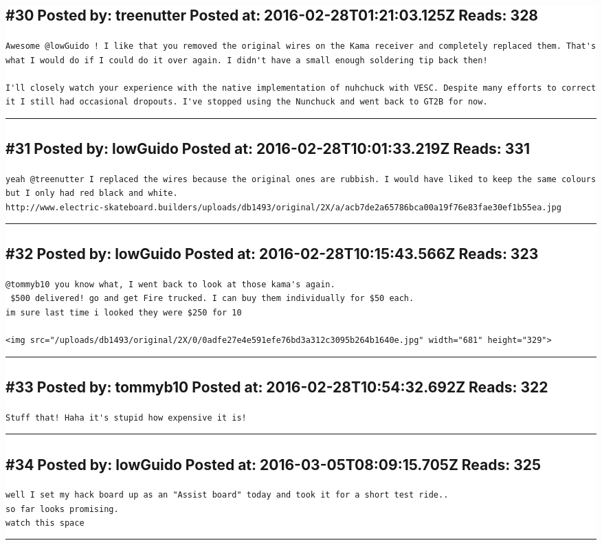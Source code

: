 ## \#30 Posted by: treenutter Posted at: 2016-02-28T01:21:03.125Z Reads: 328

```
Awesome @lowGuido ! I like that you removed the original wires on the Kama receiver and completely replaced them. That's what I would do if I could do it over again. I didn't have a small enough soldering tip back then!

I'll closely watch your experience with the native implementation of nuhchuck with VESC. Despite many efforts to correct it I still had occasional dropouts. I've stopped using the Nunchuck and went back to GT2B for now.
```

---
## \#31 Posted by: lowGuido Posted at: 2016-02-28T10:01:33.219Z Reads: 331

```
yeah @treenutter I replaced the wires because the original ones are rubbish. I would have liked to keep the same colours but I only had red black and white.  
http://www.electric-skateboard.builders/uploads/db1493/original/2X/a/acb7de2a65786bca00a19f76e83fae30ef1b55ea.jpg
```

---
## \#32 Posted by: lowGuido Posted at: 2016-02-28T10:15:43.566Z Reads: 323

```
@tommyb10 you know what, I went back to look at those kama's again.
 $500 delivered! go and get Fire trucked. I can buy them individually for $50 each.
im sure last time i looked they were $250 for 10

<img src="/uploads/db1493/original/2X/0/0adfe27e4e591efe76bd3a312c3095b264b1640e.jpg" width="681" height="329">
```

---
## \#33 Posted by: tommyb10 Posted at: 2016-02-28T10:54:32.692Z Reads: 322

```
Stuff that! Haha it's stupid how expensive it is!
```

---
## \#34 Posted by: lowGuido Posted at: 2016-03-05T08:09:15.705Z Reads: 325

```
well I set my hack board up as an "Assist board" today and took it for a short test ride..
so far looks promising.
watch this space
```

---